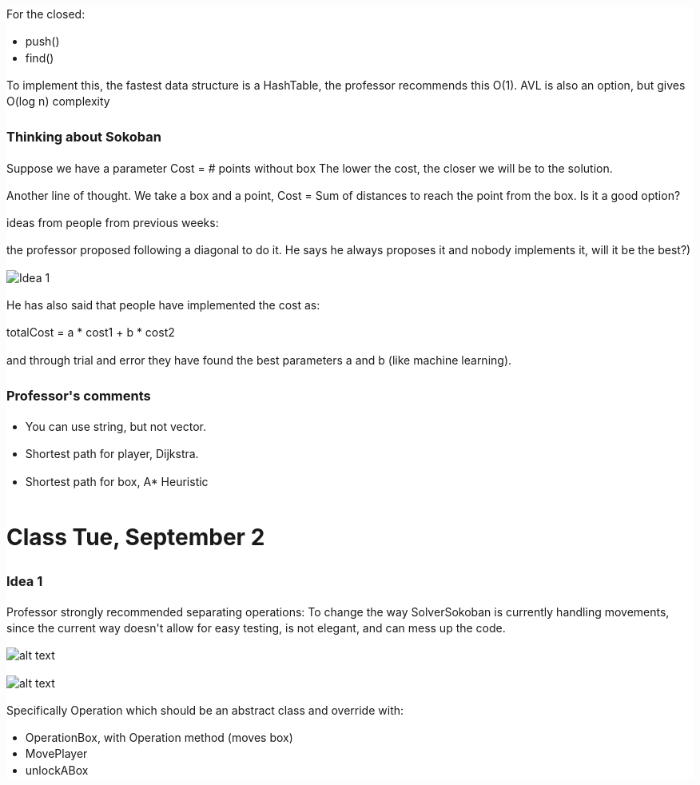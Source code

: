 For the closed:
- push()
- find()

To implement this, the fastest data structure is a HashTable, the professor recommends this O(1).
AVL is also an option, but gives O(log n) complexity


### Thinking about Sokoban
Suppose we have a parameter
Cost = # points without box
The lower the cost, the closer we will be to the solution.

Another line of thought. 
We take a box and a point,
Cost = Sum of distances to reach the point from the box. Is it a good option?

ideas from people from previous weeks:

the professor proposed following a diagonal to do it.
He says he always proposes it and nobody implements it, will it be the best?)

![Idea 1](idea1)

He has also said that people have implemented the cost as:

totalCost = a * cost1 + b * cost2

and through trial and error they have found the best parameters a and b (like machine learning).

### Professor's comments
- You can use string, but not vector.

- Shortest path for player, Dijkstra.

- Shortest path for box, A* Heuristic


# Class Tue, September 2

### Idea 1

Professor strongly recommended separating operations:
To change the way SolverSokoban is currently handling movements, since the current way doesn't allow for easy testing, is not elegant, and can mess up the code.

![alt text](im1.png)

![alt text](im2.png)

Specifically Operation which should be an abstract class
and override with:
- OperationBox, with Operation method (moves box)
- MovePlayer
- unlockABox
